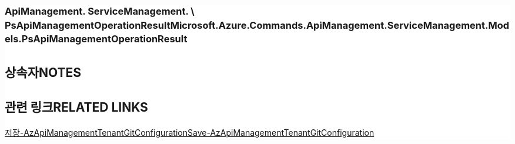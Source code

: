 ### <span data-ttu-id="644b0-141">ApiManagement. ServiceManagement. \ PsApiManagementOperationResult</span><span class="sxs-lookup"><span data-stu-id="644b0-141">Microsoft.Azure.Commands.ApiManagement.ServiceManagement.Models.PsApiManagementOperationResult</span></span>

## <span data-ttu-id="644b0-142">상속자</span><span class="sxs-lookup"><span data-stu-id="644b0-142">NOTES</span></span>

## <span data-ttu-id="644b0-143">관련 링크</span><span class="sxs-lookup"><span data-stu-id="644b0-143">RELATED LINKS</span></span>

[<span data-ttu-id="644b0-144">저장-AzApiManagementTenantGitConfiguration</span><span class="sxs-lookup"><span data-stu-id="644b0-144">Save-AzApiManagementTenantGitConfiguration</span></span>](./Save-AzApiManagementTenantGitConfiguration.md)


